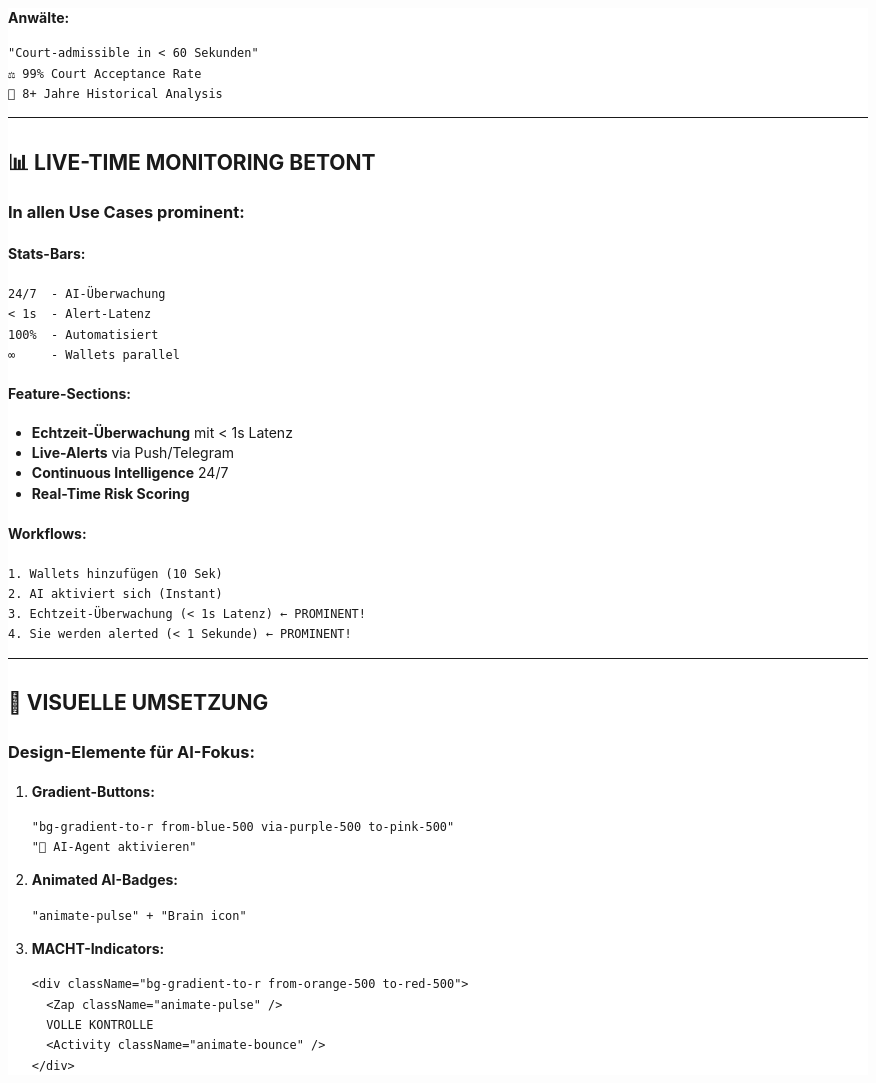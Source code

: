 **Anwälte:**
```
"Court-admissible in < 60 Sekunden"
⚖️ 99% Court Acceptance Rate
🎯 8+ Jahre Historical Analysis
```

---

## 📊 LIVE-TIME MONITORING BETONT

### In allen Use Cases prominent:

#### Stats-Bars:
```
24/7  - AI-Überwachung
< 1s  - Alert-Latenz
100%  - Automatisiert
∞     - Wallets parallel
```

#### Feature-Sections:
- **Echtzeit-Überwachung** mit < 1s Latenz
- **Live-Alerts** via Push/Telegram
- **Continuous Intelligence** 24/7
- **Real-Time Risk Scoring**

#### Workflows:
```
1. Wallets hinzufügen (10 Sek)
2. AI aktiviert sich (Instant)
3. Echtzeit-Überwachung (< 1s Latenz) ← PROMINENT!
4. Sie werden alerted (< 1 Sekunde) ← PROMINENT!
```

---

## 🎨 VISUELLE UMSETZUNG

### Design-Elemente für AI-Fokus:

1. **Gradient-Buttons:**
   ```tsx
   "bg-gradient-to-r from-blue-500 via-purple-500 to-pink-500"
   "🤖 AI-Agent aktivieren"
   ```

2. **Animated AI-Badges:**
   ```tsx
   "animate-pulse" + "Brain icon"
   ```

3. **MACHT-Indicators:**
   ```tsx
   <div className="bg-gradient-to-r from-orange-500 to-red-500">
     <Zap className="animate-pulse" />
     VOLLE KONTROLLE
     <Activity className="animate-bounce" />
   </div>
   ```
